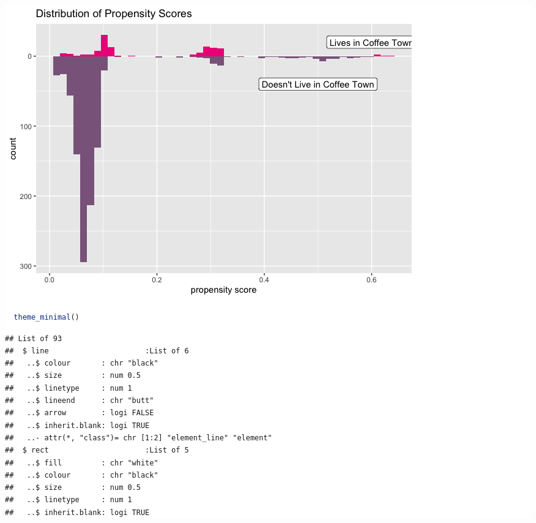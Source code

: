 ![](analysis_files/figure-gfm/unnamed-chunk-4-1.png)

``` r
  theme_minimal()
```

    ## List of 93
    ##  $ line                      :List of 6
    ##   ..$ colour       : chr "black"
    ##   ..$ size         : num 0.5
    ##   ..$ linetype     : num 1
    ##   ..$ lineend      : chr "butt"
    ##   ..$ arrow        : logi FALSE
    ##   ..$ inherit.blank: logi TRUE
    ##   ..- attr(*, "class")= chr [1:2] "element_line" "element"
    ##  $ rect                      :List of 5
    ##   ..$ fill         : chr "white"
    ##   ..$ colour       : chr "black"
    ##   ..$ size         : num 0.5
    ##   ..$ linetype     : num 1
    ##   ..$ inherit.blank: logi TRUE